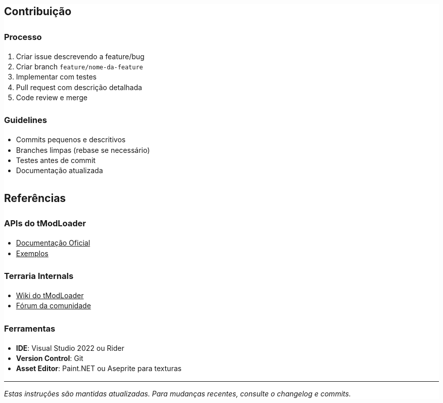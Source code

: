 ## Contribuição

### Processo
1. Criar issue descrevendo a feature/bug
2. Criar branch `feature/nome-da-feature`
3. Implementar com testes
4. Pull request com descrição detalhada
5. Code review e merge

### Guidelines
- Commits pequenos e descritivos
- Branches limpas (rebase se necessário)
- Testes antes de commit
- Documentação atualizada

## Referências

### APIs do tModLoader
- [Documentação Oficial](https://github.com/tModLoader/tModLoader/wiki)
- [Exemplos](https://github.com/tModLoader/tModLoader/tree/1.4/ExampleMod)

### Terraria Internals
- [Wiki do tModLoader](https://github.com/tModLoader/tModLoader/wiki)
- [Fórum da comunidade](https://forums.terraria.org/index.php?forums/modding.71/)

### Ferramentas
- **IDE**: Visual Studio 2022 ou Rider
- **Version Control**: Git
- **Asset Editor**: Paint.NET ou Aseprite para texturas

---

*Estas instruções são mantidas atualizadas. Para mudanças recentes, consulte o changelog e commits.*